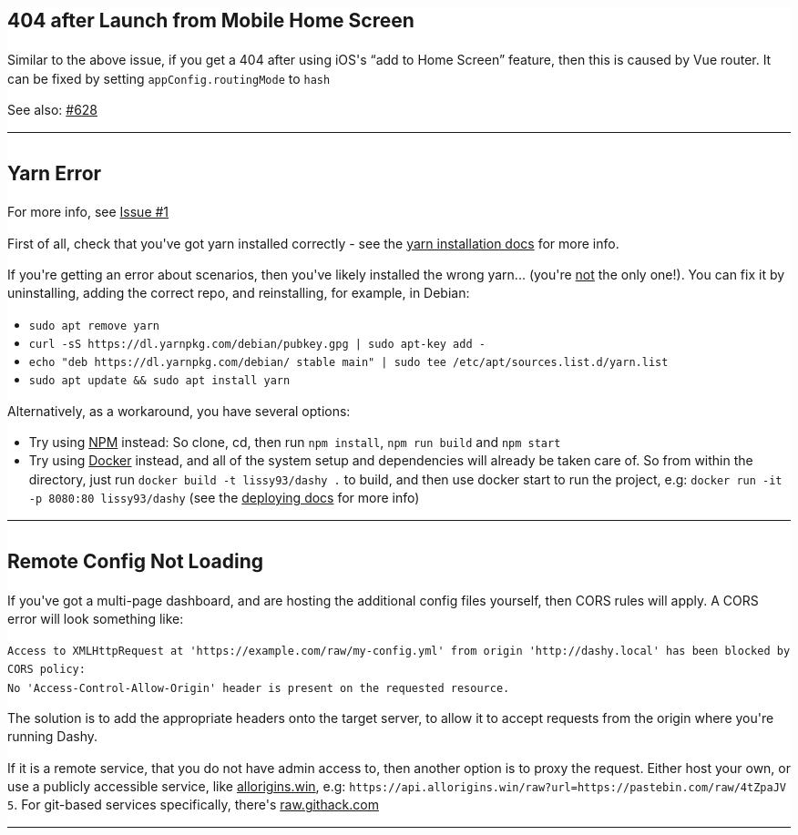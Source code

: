
## 404 after Launch from Mobile Home Screen

Similar to the above issue, if you get a 404 after using iOS's “add to Home Screen” feature, then this is caused by Vue router.
It can be fixed by setting `appConfig.routingMode` to `hash`

See also: [#628](https://github.com/Lissy93/dashy/issues/628)

---

## Yarn Error

For more info, see [Issue #1](https://github.com/Lissy93/dashy/issues/1)

First of all, check that you've got yarn installed correctly - see the [yarn installation docs](https://classic.yarnpkg.com/en/docs/install) for more info.

If you're getting an error about scenarios, then you've likely installed the wrong yarn... (you're [not](https://github.com/yarnpkg/yarn/issues/2821) the only one!). You can fix it by uninstalling, adding the correct repo, and reinstalling, for example, in Debian:
- `sudo apt remove yarn`
- `curl -sS https://dl.yarnpkg.com/debian/pubkey.gpg | sudo apt-key add -`
- `echo "deb https://dl.yarnpkg.com/debian/ stable main" | sudo tee /etc/apt/sources.list.d/yarn.list`
- `sudo apt update && sudo apt install yarn`

Alternatively, as a workaround, you have several options:
- Try using [NPM](https://www.npmjs.com/get-npm) instead: So clone, cd, then run `npm install`, `npm run build` and `npm start`
- Try using [Docker](https://www.docker.com/get-started) instead, and all of the system setup and dependencies will already be taken care of. So from within the directory, just run `docker build -t lissy93/dashy .` to build, and then use docker start to run the project, e.g: `docker run -it -p 8080:80 lissy93/dashy` (see the [deploying docs](https://github.com/Lissy93/dashy/blob/master/docs/deployment.md#deploy-with-docker) for more info)

---

## Remote Config Not Loading

If you've got a multi-page dashboard, and are hosting the additional config files yourself, then CORS rules will apply. A CORS error will look something like:

```
Access to XMLHttpRequest at 'https://example.com/raw/my-config.yml' from origin 'http://dashy.local' has been blocked by CORS policy:
No 'Access-Control-Allow-Origin' header is present on the requested resource.
```

The solution is to add the appropriate headers onto the target server, to allow it to accept requests from the origin where you're running Dashy.

If it is a remote service, that you do not have admin access to, then another option is to proxy the request. Either host your own, or use a publicly accessible service, like [allorigins.win](https://allorigins.win), e.g: `https://api.allorigins.win/raw?url=https://pastebin.com/raw/4tZpaJV5`. For git-based services specifically, there's [raw.githack.com](https://raw.githack.com/)

---